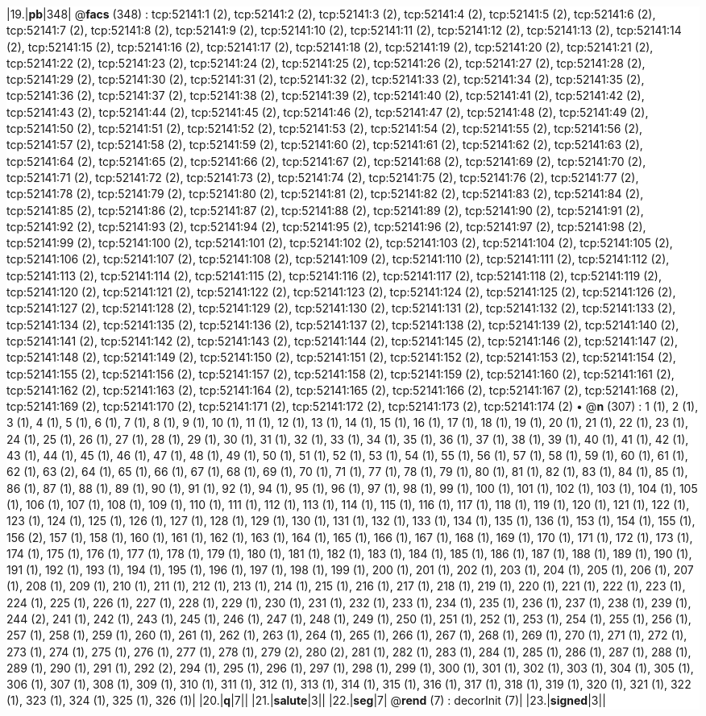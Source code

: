 |19.|__pb__|348| @__facs__ (348) : tcp:52141:1 (2), tcp:52141:2 (2), tcp:52141:3 (2), tcp:52141:4 (2), tcp:52141:5 (2), tcp:52141:6 (2), tcp:52141:7 (2), tcp:52141:8 (2), tcp:52141:9 (2), tcp:52141:10 (2), tcp:52141:11 (2), tcp:52141:12 (2), tcp:52141:13 (2), tcp:52141:14 (2), tcp:52141:15 (2), tcp:52141:16 (2), tcp:52141:17 (2), tcp:52141:18 (2), tcp:52141:19 (2), tcp:52141:20 (2), tcp:52141:21 (2), tcp:52141:22 (2), tcp:52141:23 (2), tcp:52141:24 (2), tcp:52141:25 (2), tcp:52141:26 (2), tcp:52141:27 (2), tcp:52141:28 (2), tcp:52141:29 (2), tcp:52141:30 (2), tcp:52141:31 (2), tcp:52141:32 (2), tcp:52141:33 (2), tcp:52141:34 (2), tcp:52141:35 (2), tcp:52141:36 (2), tcp:52141:37 (2), tcp:52141:38 (2), tcp:52141:39 (2), tcp:52141:40 (2), tcp:52141:41 (2), tcp:52141:42 (2), tcp:52141:43 (2), tcp:52141:44 (2), tcp:52141:45 (2), tcp:52141:46 (2), tcp:52141:47 (2), tcp:52141:48 (2), tcp:52141:49 (2), tcp:52141:50 (2), tcp:52141:51 (2), tcp:52141:52 (2), tcp:52141:53 (2), tcp:52141:54 (2), tcp:52141:55 (2), tcp:52141:56 (2), tcp:52141:57 (2), tcp:52141:58 (2), tcp:52141:59 (2), tcp:52141:60 (2), tcp:52141:61 (2), tcp:52141:62 (2), tcp:52141:63 (2), tcp:52141:64 (2), tcp:52141:65 (2), tcp:52141:66 (2), tcp:52141:67 (2), tcp:52141:68 (2), tcp:52141:69 (2), tcp:52141:70 (2), tcp:52141:71 (2), tcp:52141:72 (2), tcp:52141:73 (2), tcp:52141:74 (2), tcp:52141:75 (2), tcp:52141:76 (2), tcp:52141:77 (2), tcp:52141:78 (2), tcp:52141:79 (2), tcp:52141:80 (2), tcp:52141:81 (2), tcp:52141:82 (2), tcp:52141:83 (2), tcp:52141:84 (2), tcp:52141:85 (2), tcp:52141:86 (2), tcp:52141:87 (2), tcp:52141:88 (2), tcp:52141:89 (2), tcp:52141:90 (2), tcp:52141:91 (2), tcp:52141:92 (2), tcp:52141:93 (2), tcp:52141:94 (2), tcp:52141:95 (2), tcp:52141:96 (2), tcp:52141:97 (2), tcp:52141:98 (2), tcp:52141:99 (2), tcp:52141:100 (2), tcp:52141:101 (2), tcp:52141:102 (2), tcp:52141:103 (2), tcp:52141:104 (2), tcp:52141:105 (2), tcp:52141:106 (2), tcp:52141:107 (2), tcp:52141:108 (2), tcp:52141:109 (2), tcp:52141:110 (2), tcp:52141:111 (2), tcp:52141:112 (2), tcp:52141:113 (2), tcp:52141:114 (2), tcp:52141:115 (2), tcp:52141:116 (2), tcp:52141:117 (2), tcp:52141:118 (2), tcp:52141:119 (2), tcp:52141:120 (2), tcp:52141:121 (2), tcp:52141:122 (2), tcp:52141:123 (2), tcp:52141:124 (2), tcp:52141:125 (2), tcp:52141:126 (2), tcp:52141:127 (2), tcp:52141:128 (2), tcp:52141:129 (2), tcp:52141:130 (2), tcp:52141:131 (2), tcp:52141:132 (2), tcp:52141:133 (2), tcp:52141:134 (2), tcp:52141:135 (2), tcp:52141:136 (2), tcp:52141:137 (2), tcp:52141:138 (2), tcp:52141:139 (2), tcp:52141:140 (2), tcp:52141:141 (2), tcp:52141:142 (2), tcp:52141:143 (2), tcp:52141:144 (2), tcp:52141:145 (2), tcp:52141:146 (2), tcp:52141:147 (2), tcp:52141:148 (2), tcp:52141:149 (2), tcp:52141:150 (2), tcp:52141:151 (2), tcp:52141:152 (2), tcp:52141:153 (2), tcp:52141:154 (2), tcp:52141:155 (2), tcp:52141:156 (2), tcp:52141:157 (2), tcp:52141:158 (2), tcp:52141:159 (2), tcp:52141:160 (2), tcp:52141:161 (2), tcp:52141:162 (2), tcp:52141:163 (2), tcp:52141:164 (2), tcp:52141:165 (2), tcp:52141:166 (2), tcp:52141:167 (2), tcp:52141:168 (2), tcp:52141:169 (2), tcp:52141:170 (2), tcp:52141:171 (2), tcp:52141:172 (2), tcp:52141:173 (2), tcp:52141:174 (2)  •  @__n__ (307) : 1 (1), 2 (1), 3 (1), 4 (1), 5 (1), 6 (1), 7 (1), 8 (1), 9 (1), 10 (1), 11 (1), 12 (1), 13 (1), 14 (1), 15 (1), 16 (1), 17 (1), 18 (1), 19 (1), 20 (1), 21 (1), 22 (1), 23 (1), 24 (1), 25 (1), 26 (1), 27 (1), 28 (1), 29 (1), 30 (1), 31 (1), 32 (1), 33 (1), 34 (1), 35 (1), 36 (1), 37 (1), 38 (1), 39 (1), 40 (1), 41 (1), 42 (1), 43 (1), 44 (1), 45 (1), 46 (1), 47 (1), 48 (1), 49 (1), 50 (1), 51 (1), 52 (1), 53 (1), 54 (1), 55 (1), 56 (1), 57 (1), 58 (1), 59 (1), 60 (1), 61 (1), 62 (1), 63 (2), 64 (1), 65 (1), 66 (1), 67 (1), 68 (1), 69 (1), 70 (1), 71 (1), 77 (1), 78 (1), 79 (1), 80 (1), 81 (1), 82 (1), 83 (1), 84 (1), 85 (1), 86 (1), 87 (1), 88 (1), 89 (1), 90 (1), 91 (1), 92 (1), 94 (1), 95 (1), 96 (1), 97 (1), 98 (1), 99 (1), 100 (1), 101 (1), 102 (1), 103 (1), 104 (1), 105 (1), 106 (1), 107 (1), 108 (1), 109 (1), 110 (1), 111 (1), 112 (1), 113 (1), 114 (1), 115 (1), 116 (1), 117 (1), 118 (1), 119 (1), 120 (1), 121 (1), 122 (1), 123 (1), 124 (1), 125 (1), 126 (1), 127 (1), 128 (1), 129 (1), 130 (1), 131 (1), 132 (1), 133 (1), 134 (1), 135 (1), 136 (1), 153 (1), 154 (1), 155 (1), 156 (2), 157 (1), 158 (1), 160 (1), 161 (1), 162 (1), 163 (1), 164 (1), 165 (1), 166 (1), 167 (1), 168 (1), 169 (1), 170 (1), 171 (1), 172 (1), 173 (1), 174 (1), 175 (1), 176 (1), 177 (1), 178 (1), 179 (1), 180 (1), 181 (1), 182 (1), 183 (1), 184 (1), 185 (1), 186 (1), 187 (1), 188 (1), 189 (1), 190 (1), 191 (1), 192 (1), 193 (1), 194 (1), 195 (1), 196 (1), 197 (1), 198 (1), 199 (1), 200 (1), 201 (1), 202 (1), 203 (1), 204 (1), 205 (1), 206 (1), 207 (1), 208 (1), 209 (1), 210 (1), 211 (1), 212 (1), 213 (1), 214 (1), 215 (1), 216 (1), 217 (1), 218 (1), 219 (1), 220 (1), 221 (1), 222 (1), 223 (1), 224 (1), 225 (1), 226 (1), 227 (1), 228 (1), 229 (1), 230 (1), 231 (1), 232 (1), 233 (1), 234 (1), 235 (1), 236 (1), 237 (1), 238 (1), 239 (1), 244 (2), 241 (1), 242 (1), 243 (1), 245 (1), 246 (1), 247 (1), 248 (1), 249 (1), 250 (1), 251 (1), 252 (1), 253 (1), 254 (1), 255 (1), 256 (1), 257 (1), 258 (1), 259 (1), 260 (1), 261 (1), 262 (1), 263 (1), 264 (1), 265 (1), 266 (1), 267 (1), 268 (1), 269 (1), 270 (1), 271 (1), 272 (1), 273 (1), 274 (1), 275 (1), 276 (1), 277 (1), 278 (1), 279 (2), 280 (2), 281 (1), 282 (1), 283 (1), 284 (1), 285 (1), 286 (1), 287 (1), 288 (1), 289 (1), 290 (1), 291 (1), 292 (2), 294 (1), 295 (1), 296 (1), 297 (1), 298 (1), 299 (1), 300 (1), 301 (1), 302 (1), 303 (1), 304 (1), 305 (1), 306 (1), 307 (1), 308 (1), 309 (1), 310 (1), 311 (1), 312 (1), 313 (1), 314 (1), 315 (1), 316 (1), 317 (1), 318 (1), 319 (1), 320 (1), 321 (1), 322 (1), 323 (1), 324 (1), 325 (1), 326 (1)|
|20.|__q__|7||
|21.|__salute__|3||
|22.|__seg__|7| @__rend__ (7) : decorInit (7)|
|23.|__signed__|3||